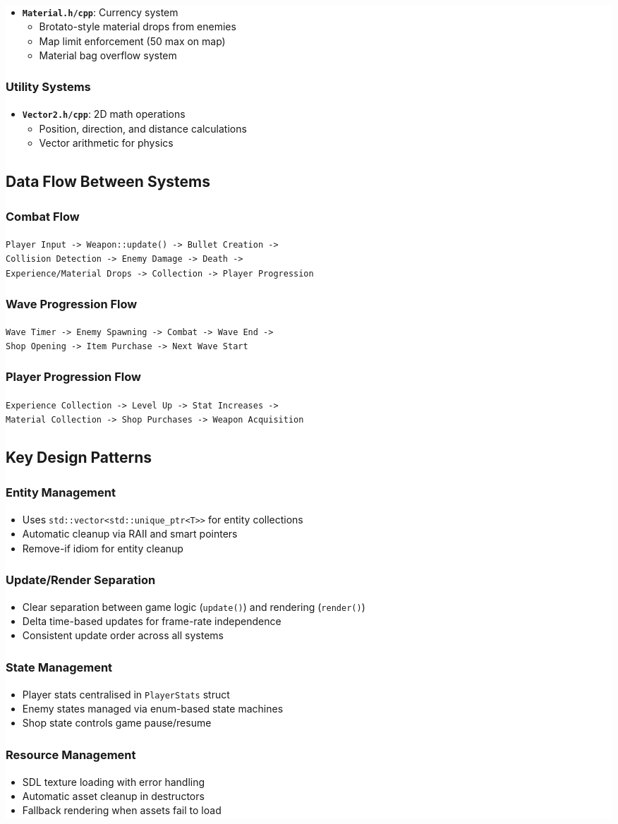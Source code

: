 - **`Material.h/cpp`**: Currency system
  - Brotato-style material drops from enemies
  - Map limit enforcement (50 max on map)
  - Material bag overflow system

### Utility Systems
- **`Vector2.h/cpp`**: 2D math operations
  - Position, direction, and distance calculations
  - Vector arithmetic for physics

## Data Flow Between Systems

### Combat Flow
```
Player Input -> Weapon::update() -> Bullet Creation -> 
Collision Detection -> Enemy Damage -> Death -> 
Experience/Material Drops -> Collection -> Player Progression
```

### Wave Progression Flow
```
Wave Timer -> Enemy Spawning -> Combat -> Wave End -> 
Shop Opening -> Item Purchase -> Next Wave Start
```

### Player Progression Flow
```
Experience Collection -> Level Up -> Stat Increases -> 
Material Collection -> Shop Purchases -> Weapon Acquisition
```

## Key Design Patterns

### Entity Management
- Uses `std::vector<std::unique_ptr<T>>` for entity collections
- Automatic cleanup via RAII and smart pointers
- Remove-if idiom for entity cleanup

### Update/Render Separation
- Clear separation between game logic (`update()`) and rendering (`render()`)
- Delta time-based updates for frame-rate independence
- Consistent update order across all systems

### State Management
- Player stats centralised in `PlayerStats` struct
- Enemy states managed via enum-based state machines
- Shop state controls game pause/resume

### Resource Management
- SDL texture loading with error handling
- Automatic asset cleanup in destructors
- Fallback rendering when assets fail to load
